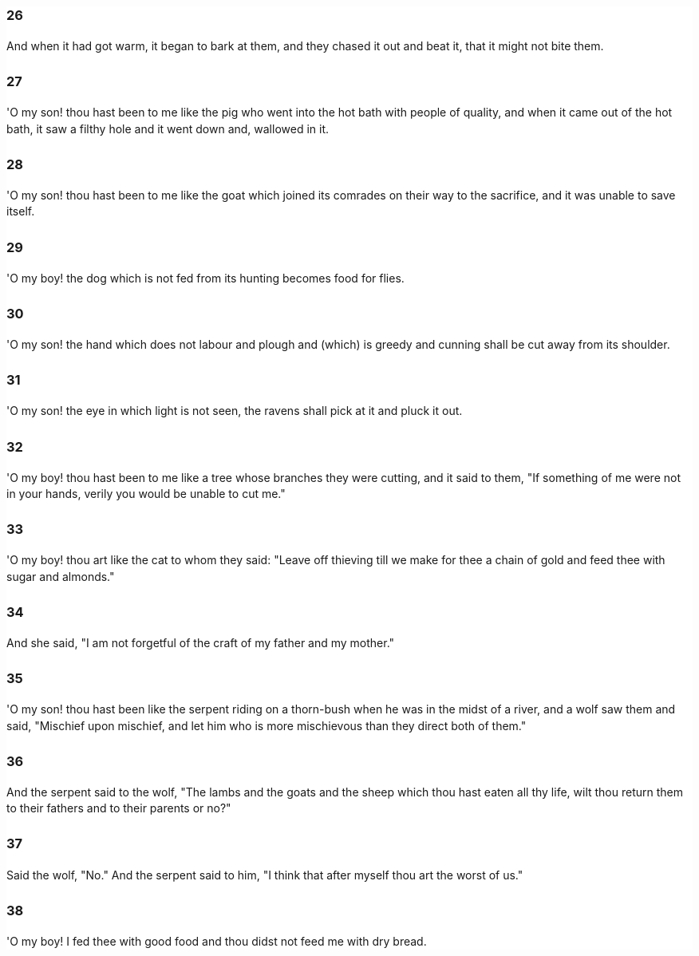 ### 26
And when it had got warm, it began to bark at them, and they chased it out and beat it, that it might not bite them.

### 27
'O my son! thou hast been to me like the pig who went into the hot bath with people of quality, and when it came out of the hot bath, it saw a filthy hole and it went down and, wallowed in it.

### 28
'O my son! thou hast been to me like the goat which joined its comrades on their way to the sacrifice, and it was unable to save itself.

### 29
'O my boy! the dog which is not fed from its hunting becomes food for flies.

### 30
'O my son! the hand which does not labour and plough and (which) is greedy and cunning shall be cut away from its shoulder.

### 31
'O my son! the eye in which light is not seen, the ravens shall pick at it and pluck it out.

### 32
'O my boy! thou hast been to me like a tree whose branches they were cutting, and it said to them, "If something of me were not in your hands, verily you would be unable to cut me."

### 33
'O my boy! thou art like the cat to whom they said: "Leave off thieving till we make for thee a chain of gold and feed thee with sugar and almonds."

### 34
And she said, "I am not forgetful of the craft of my father and my mother."

### 35
'O my son! thou hast been like the serpent riding on a thorn-bush when he was in the midst of a river, and a wolf saw them and said, "Mischief upon mischief, and let him who is more mischievous than they direct both of them."

### 36
And the serpent said to the wolf, "The lambs and the goats and the sheep which thou hast eaten all thy life, wilt thou return them to their fathers and to their parents or no?"

### 37
Said the wolf, "No." And the serpent said to him, "I think that after myself thou art the worst of us."

### 38
'O my boy! I fed thee with good food and thou didst not feed me with dry bread.
